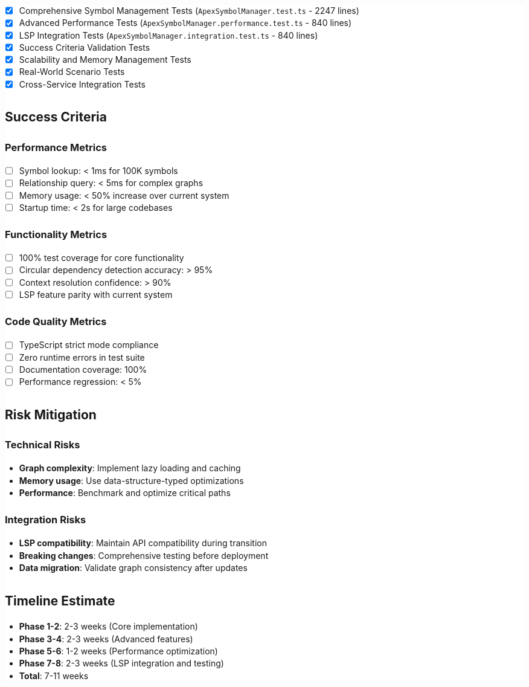 - [x] Comprehensive Symbol Management Tests (`ApexSymbolManager.test.ts` - 2247 lines)
- [x] Advanced Performance Tests (`ApexSymbolManager.performance.test.ts` - 840 lines)
- [x] LSP Integration Tests (`ApexSymbolManager.integration.test.ts` - 840 lines)
- [x] Success Criteria Validation Tests
- [x] Scalability and Memory Management Tests
- [x] Real-World Scenario Tests
- [x] Cross-Service Integration Tests

## Success Criteria

### Performance Metrics

- [ ] Symbol lookup: < 1ms for 100K symbols
- [ ] Relationship query: < 5ms for complex graphs
- [ ] Memory usage: < 50% increase over current system
- [ ] Startup time: < 2s for large codebases

### Functionality Metrics

- [ ] 100% test coverage for core functionality
- [ ] Circular dependency detection accuracy: > 95%
- [ ] Context resolution confidence: > 90%
- [ ] LSP feature parity with current system

### Code Quality Metrics

- [ ] TypeScript strict mode compliance
- [ ] Zero runtime errors in test suite
- [ ] Documentation coverage: 100%
- [ ] Performance regression: < 5%

## Risk Mitigation

### Technical Risks

- **Graph complexity**: Implement lazy loading and caching
- **Memory usage**: Use data-structure-typed optimizations
- **Performance**: Benchmark and optimize critical paths

### Integration Risks

- **LSP compatibility**: Maintain API compatibility during transition
- **Breaking changes**: Comprehensive testing before deployment
- **Data migration**: Validate graph consistency after updates

## Timeline Estimate

- **Phase 1-2**: 2-3 weeks (Core implementation)
- **Phase 3-4**: 2-3 weeks (Advanced features)
- **Phase 5-6**: 1-2 weeks (Performance optimization)
- **Phase 7-8**: 2-3 weeks (LSP integration and testing)
- **Total**: 7-11 weeks
